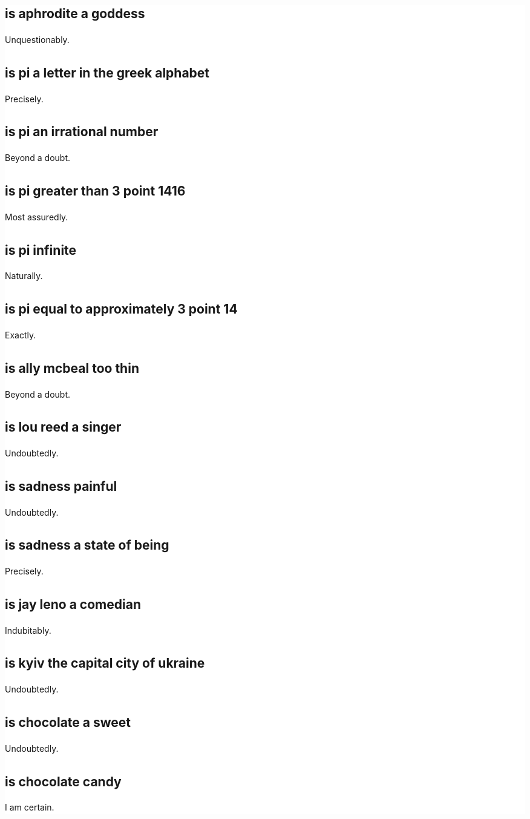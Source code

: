 ## is aphrodite a goddess
Unquestionably.

## is pi a letter in the greek alphabet
Precisely.

## is pi an irrational number
Beyond a doubt.

## is pi greater than 3 point 1416
Most assuredly.

## is pi infinite
Naturally.

## is pi equal to approximately 3 point 14
Exactly.

## is ally mcbeal too thin
Beyond a doubt.

## is lou reed a singer
Undoubtedly.

## is sadness painful
Undoubtedly.

## is sadness a state of being
Precisely.

## is jay leno a comedian
Indubitably.

## is kyiv the capital city of ukraine
Undoubtedly.

## is chocolate a sweet
Undoubtedly.

## is chocolate candy
I am certain.
